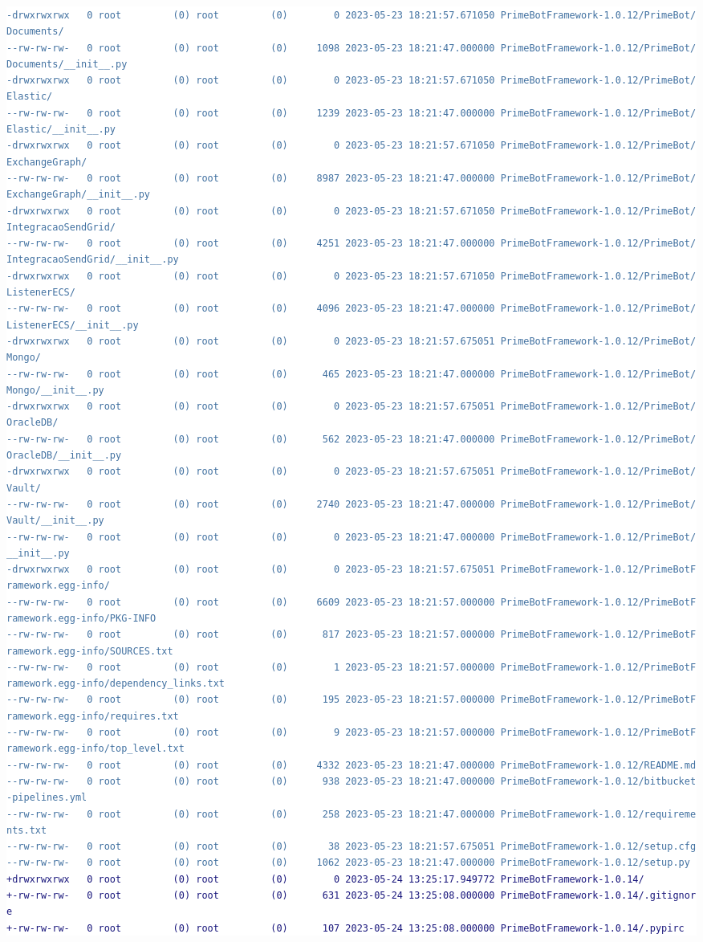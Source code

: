 ```diff
-drwxrwxrwx   0 root         (0) root         (0)        0 2023-05-23 18:21:57.671050 PrimeBotFramework-1.0.12/PrimeBot/Documents/
--rw-rw-rw-   0 root         (0) root         (0)     1098 2023-05-23 18:21:47.000000 PrimeBotFramework-1.0.12/PrimeBot/Documents/__init__.py
-drwxrwxrwx   0 root         (0) root         (0)        0 2023-05-23 18:21:57.671050 PrimeBotFramework-1.0.12/PrimeBot/Elastic/
--rw-rw-rw-   0 root         (0) root         (0)     1239 2023-05-23 18:21:47.000000 PrimeBotFramework-1.0.12/PrimeBot/Elastic/__init__.py
-drwxrwxrwx   0 root         (0) root         (0)        0 2023-05-23 18:21:57.671050 PrimeBotFramework-1.0.12/PrimeBot/ExchangeGraph/
--rw-rw-rw-   0 root         (0) root         (0)     8987 2023-05-23 18:21:47.000000 PrimeBotFramework-1.0.12/PrimeBot/ExchangeGraph/__init__.py
-drwxrwxrwx   0 root         (0) root         (0)        0 2023-05-23 18:21:57.671050 PrimeBotFramework-1.0.12/PrimeBot/IntegracaoSendGrid/
--rw-rw-rw-   0 root         (0) root         (0)     4251 2023-05-23 18:21:47.000000 PrimeBotFramework-1.0.12/PrimeBot/IntegracaoSendGrid/__init__.py
-drwxrwxrwx   0 root         (0) root         (0)        0 2023-05-23 18:21:57.671050 PrimeBotFramework-1.0.12/PrimeBot/ListenerECS/
--rw-rw-rw-   0 root         (0) root         (0)     4096 2023-05-23 18:21:47.000000 PrimeBotFramework-1.0.12/PrimeBot/ListenerECS/__init__.py
-drwxrwxrwx   0 root         (0) root         (0)        0 2023-05-23 18:21:57.675051 PrimeBotFramework-1.0.12/PrimeBot/Mongo/
--rw-rw-rw-   0 root         (0) root         (0)      465 2023-05-23 18:21:47.000000 PrimeBotFramework-1.0.12/PrimeBot/Mongo/__init__.py
-drwxrwxrwx   0 root         (0) root         (0)        0 2023-05-23 18:21:57.675051 PrimeBotFramework-1.0.12/PrimeBot/OracleDB/
--rw-rw-rw-   0 root         (0) root         (0)      562 2023-05-23 18:21:47.000000 PrimeBotFramework-1.0.12/PrimeBot/OracleDB/__init__.py
-drwxrwxrwx   0 root         (0) root         (0)        0 2023-05-23 18:21:57.675051 PrimeBotFramework-1.0.12/PrimeBot/Vault/
--rw-rw-rw-   0 root         (0) root         (0)     2740 2023-05-23 18:21:47.000000 PrimeBotFramework-1.0.12/PrimeBot/Vault/__init__.py
--rw-rw-rw-   0 root         (0) root         (0)        0 2023-05-23 18:21:47.000000 PrimeBotFramework-1.0.12/PrimeBot/__init__.py
-drwxrwxrwx   0 root         (0) root         (0)        0 2023-05-23 18:21:57.675051 PrimeBotFramework-1.0.12/PrimeBotFramework.egg-info/
--rw-rw-rw-   0 root         (0) root         (0)     6609 2023-05-23 18:21:57.000000 PrimeBotFramework-1.0.12/PrimeBotFramework.egg-info/PKG-INFO
--rw-rw-rw-   0 root         (0) root         (0)      817 2023-05-23 18:21:57.000000 PrimeBotFramework-1.0.12/PrimeBotFramework.egg-info/SOURCES.txt
--rw-rw-rw-   0 root         (0) root         (0)        1 2023-05-23 18:21:57.000000 PrimeBotFramework-1.0.12/PrimeBotFramework.egg-info/dependency_links.txt
--rw-rw-rw-   0 root         (0) root         (0)      195 2023-05-23 18:21:57.000000 PrimeBotFramework-1.0.12/PrimeBotFramework.egg-info/requires.txt
--rw-rw-rw-   0 root         (0) root         (0)        9 2023-05-23 18:21:57.000000 PrimeBotFramework-1.0.12/PrimeBotFramework.egg-info/top_level.txt
--rw-rw-rw-   0 root         (0) root         (0)     4332 2023-05-23 18:21:47.000000 PrimeBotFramework-1.0.12/README.md
--rw-rw-rw-   0 root         (0) root         (0)      938 2023-05-23 18:21:47.000000 PrimeBotFramework-1.0.12/bitbucket-pipelines.yml
--rw-rw-rw-   0 root         (0) root         (0)      258 2023-05-23 18:21:47.000000 PrimeBotFramework-1.0.12/requirements.txt
--rw-rw-rw-   0 root         (0) root         (0)       38 2023-05-23 18:21:57.675051 PrimeBotFramework-1.0.12/setup.cfg
--rw-rw-rw-   0 root         (0) root         (0)     1062 2023-05-23 18:21:47.000000 PrimeBotFramework-1.0.12/setup.py
+drwxrwxrwx   0 root         (0) root         (0)        0 2023-05-24 13:25:17.949772 PrimeBotFramework-1.0.14/
+-rw-rw-rw-   0 root         (0) root         (0)      631 2023-05-24 13:25:08.000000 PrimeBotFramework-1.0.14/.gitignore
+-rw-rw-rw-   0 root         (0) root         (0)      107 2023-05-24 13:25:08.000000 PrimeBotFramework-1.0.14/.pypirc
```
